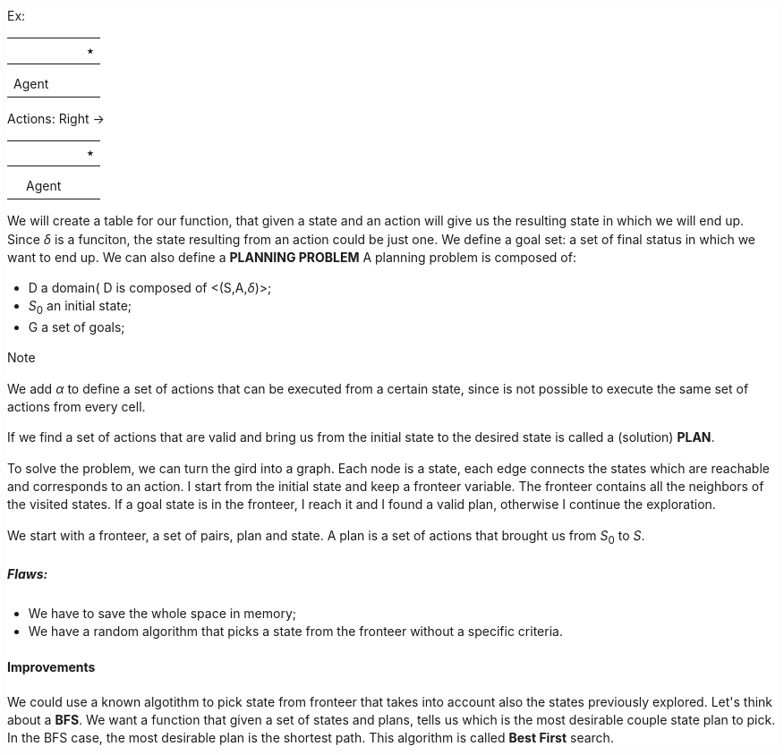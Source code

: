Ex:

|       |     |     | $\star$ |
| ----- | --- | --- | ------- |
|       |     |     |         |
|       |     |     |         |
| Agent |     |     |         |

Actions: Right ->

|     |       |     | $\star$ |
| --- | ----- | --- | ------- |
|     |       |     |         |
|     |       |     |         |
|     | Agent |     |         |

We will create a table for our function, that given a state and an action will give us the resulting state in which we will end up.
Since $\delta$ is a funciton, the state resulting from an action could be just one.
We define a goal set:
a set of final status in which we want to end up.
We can also define a **PLANNING PROBLEM**
A planning problem is composed of:
- D a domain( D is composed of <(S,A,$\delta$)>;
- $S_0$ an initial state;
- G a set of goals;

> [!NOTE]
We add $\alpha$ to define a set of actions that can be executed from a certain state, since is not possible to execute the same set of actions from every cell.

If we find a set of actions that are valid and bring us from the initial state to the desired state is called a (solution) **PLAN**.

To solve the problem, we can turn the gird into a graph. 
Each node is a state, each edge connects the states which are reachable and corresponds to an action.
I start from the initial state and keep a fronteer variable. The fronteer contains all the neighbors of the visited states.
If a goal state is in the fronteer, I reach it and I found a valid plan, otherwise I continue the exploration.

We start with a fronteer, a set of pairs, plan and state. A plan is  a set of actions that brought us from $S_0$ to $S$.

##### Flaws:
- We have to save the whole space in memory;
- We have a random algorithm that picks a state from the fronteer without a specific criteria.

#### Improvements
We could use a known algotithm to pick state from fronteer that takes into account also the states previously explored.
Let's think about a **BFS**.
We want a function that given a set of states and plans, tells us which is the most desirable couple state plan to pick.
In the BFS case, the most desirable plan is the shortest path.
This algorithm is called **Best First** search.
